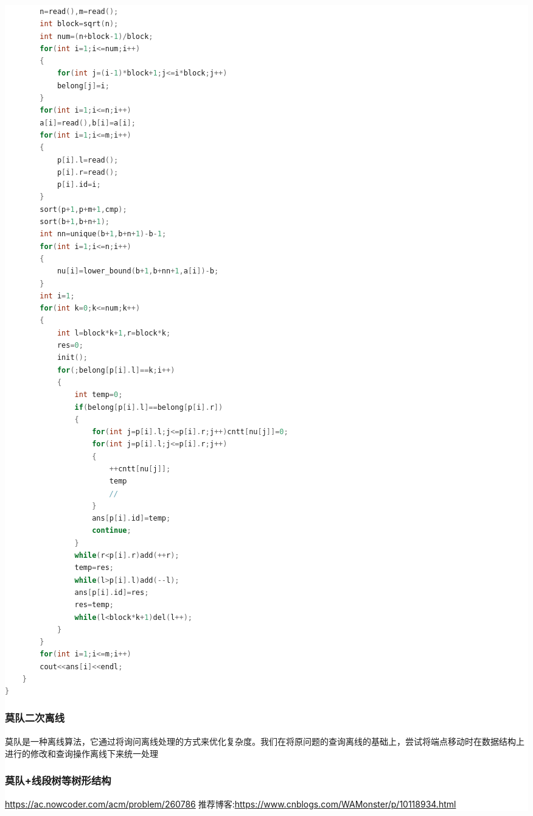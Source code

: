 ```cpp
		n=read(),m=read();
		int block=sqrt(n);
		int num=(n+block-1)/block;
		for(int i=1;i<=num;i++)
		{
			for(int j=(i-1)*block+1;j<=i*block;j++)
			belong[j]=i;
		}
		for(int i=1;i<=n;i++)
		a[i]=read(),b[i]=a[i];
		for(int i=1;i<=m;i++)
		{
			p[i].l=read();
			p[i].r=read();
			p[i].id=i;
		}
		sort(p+1,p+m+1,cmp);
		sort(b+1,b+n+1);
		int nn=unique(b+1,b+n+1)-b-1;
		for(int i=1;i<=n;i++)
		{
			nu[i]=lower_bound(b+1,b+nn+1,a[i])-b;
		}
		int i=1;
		for(int k=0;k<=num;k++)
		{
			int l=block*k+1,r=block*k;
			res=0;
			init();
			for(;belong[p[i].l]==k;i++)
			{
				int temp=0;
				if(belong[p[i].l]==belong[p[i].r])
				{
					for(int j=p[i].l;j<=p[i].r;j++)cntt[nu[j]]=0;
					for(int j=p[i].l;j<=p[i].r;j++)
					{
						++cntt[nu[j]];
						temp
                        //
					}
					ans[p[i].id]=temp;
					continue;
				}
				while(r<p[i].r)add(++r);
				temp=res;
				while(l>p[i].l)add(--l);
				ans[p[i].id]=res;
				res=temp;
				while(l<block*k+1)del(l++);
			}
		}
		for(int i=1;i<=m;i++)
		cout<<ans[i]<<endl;
	}
}
```
### 莫队二次离线
莫队是一种离线算法，它通过将询问离线处理的方式来优化复杂度。我们在将原问题的查询离线的基础上，尝试将端点移动时在数据结构上进行的修改和查询操作离线下来统一处理
### 莫队+线段树等树形结构
https://ac.nowcoder.com/acm/problem/260786
推荐博客:https://www.cnblogs.com/WAMonster/p/10118934.html